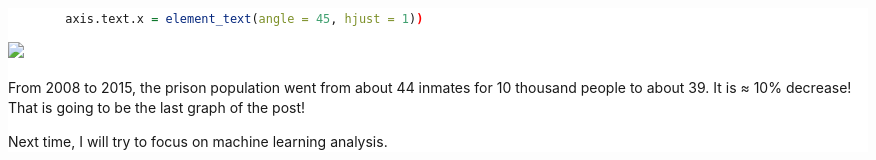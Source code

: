 ```r
        axis.text.x = element_text(angle = 45, hjust = 1))
```

<img src="/post/2018-10-25-animated-prison_files/figure-html/fig.2_prison_time-1.png" width="672" />

From 2008 to 2015, the prison population went from about 44 inmates for 10 thousand people to about 39. It is ≈ 10% decrease!
That is going to be the last graph of the post!

Next time, I will try to focus on machine learning analysis.



